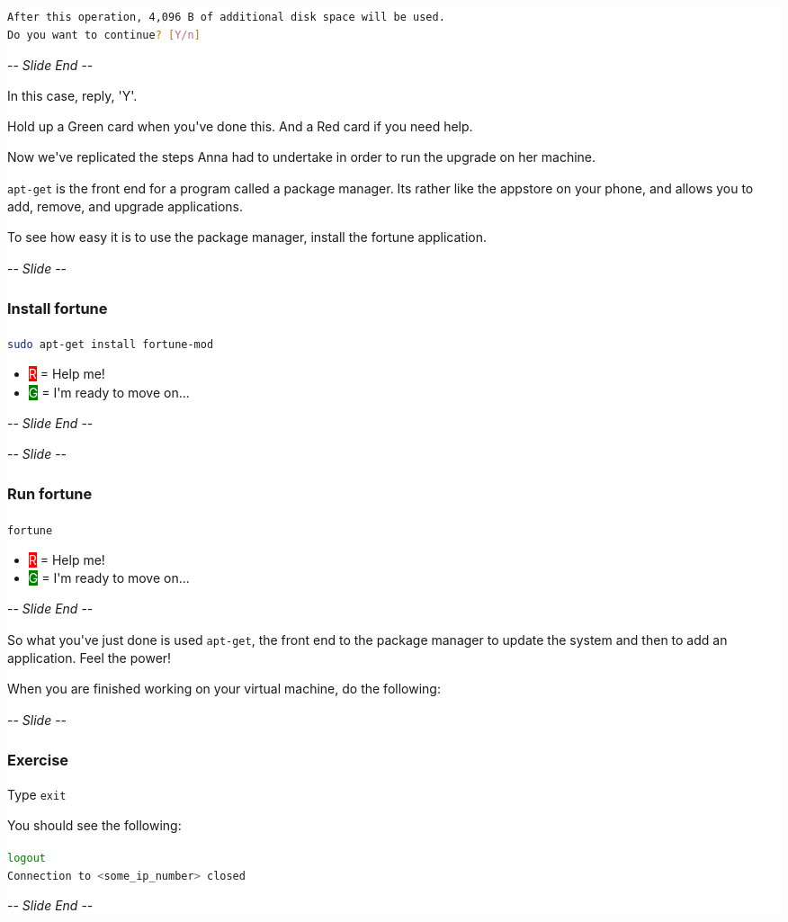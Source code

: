 ```bash
After this operation, 4,096 B of additional disk space will be used.
Do you want to continue? [Y/n]
```
-- *Slide End* --

In this case, reply, 'Y'.

Hold up a Green card when you've done this.
And a Red card if you need help.

Now we've replicated the steps Anna had to undertake in order to run the upgrade on her machine.

`apt-get` is the front end for a program called a package manager. Its rather like the appstore on your phone, and
allows you to add, remove, and upgrade applications.

To see how easy it is to use the package manager, install the fortune application.

-- *Slide* --

### Install fortune

```bash
sudo apt-get install fortune-mod
```

* <span style="color:white;background:red">R</span> = Help me!
* <span style="color:white;background:green">G</span> = I'm ready to move on...

-- *Slide End* --

-- *Slide* --

### Run fortune

```bash
fortune
```

* <span style="color:white;background:red">R</span> = Help me!
* <span style="color:white;background:green">G</span> = I'm ready to move on...

-- *Slide End* --

So what you've just done is used `apt-get`, the front end to the package manager to update the system
and then to add an application. Feel the power!

When you are finished working on your virtual machine, do the following:

-- *Slide* --

### Exercise

Type `exit`

You should see the following:

```bash
logout
Connection to <some_ip_number> closed
```
-- *Slide End* --
